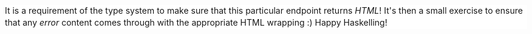 ```haskell
```

It is a requirement of the type system to make sure that this particular
endpoint returns _HTML_! It's then a small exercise to ensure that any _error_
content comes through with the appropriate HTML wrapping :) Happy Haskelling!

[^imports]: Note we've left off important import statements, but you can find
these in the [full code snippet](https://github.com/silky/htmx-servant-js-post/tree/main/haskell-image-converter/src/Main.hs).
